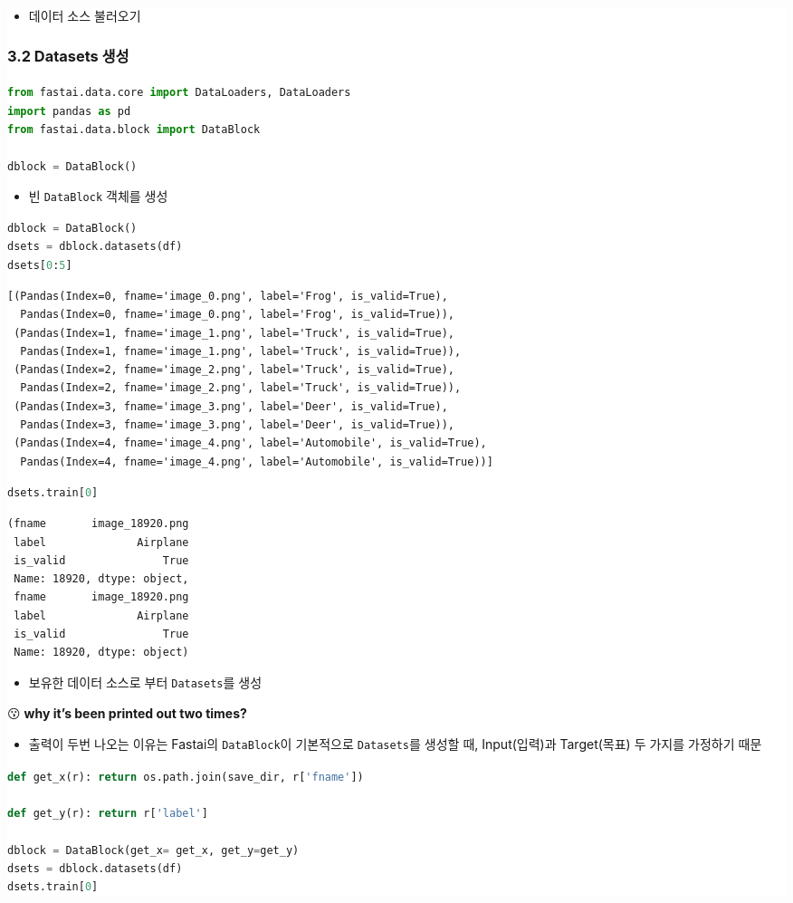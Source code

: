- 데이터 소스 불러오기

### 3.2 Datasets 생성

````python
from fastai.data.core import DataLoaders, DataLoaders
import pandas as pd
from fastai.data.block import DataBlock

dblock = DataBlock()
````

- 빈 `DataBlock` 객체를 생성

````python
dblock = DataBlock()
dsets = dblock.datasets(df)
dsets[0:5]
````

````
[(Pandas(Index=0, fname='image_0.png', label='Frog', is_valid=True),
  Pandas(Index=0, fname='image_0.png', label='Frog', is_valid=True)),
 (Pandas(Index=1, fname='image_1.png', label='Truck', is_valid=True),
  Pandas(Index=1, fname='image_1.png', label='Truck', is_valid=True)),
 (Pandas(Index=2, fname='image_2.png', label='Truck', is_valid=True),
  Pandas(Index=2, fname='image_2.png', label='Truck', is_valid=True)),
 (Pandas(Index=3, fname='image_3.png', label='Deer', is_valid=True),
  Pandas(Index=3, fname='image_3.png', label='Deer', is_valid=True)),
 (Pandas(Index=4, fname='image_4.png', label='Automobile', is_valid=True),
  Pandas(Index=4, fname='image_4.png', label='Automobile', is_valid=True))]
````

````python
dsets.train[0]
````

````
(fname       image_18920.png
 label              Airplane
 is_valid               True
 Name: 18920, dtype: object,
 fname       image_18920.png
 label              Airplane
 is_valid               True
 Name: 18920, dtype: object)
````

- 보유한 데이터 소스로 부터 `Datasets`를 생성

😗 **why it’s been printed out two times?**

- 출력이 두번 나오는 이유는 Fastai의 `DataBlock`이 기본적으로 `Datasets`를 생성할 때, Input(입력)과 Target(목표) 두 가지를 가정하기 때문

````python
def get_x(r): return os.path.join(save_dir, r['fname'])

def get_y(r): return r['label']

dblock = DataBlock(get_x= get_x, get_y=get_y)
dsets = dblock.datasets(df)
dsets.train[0]
````
